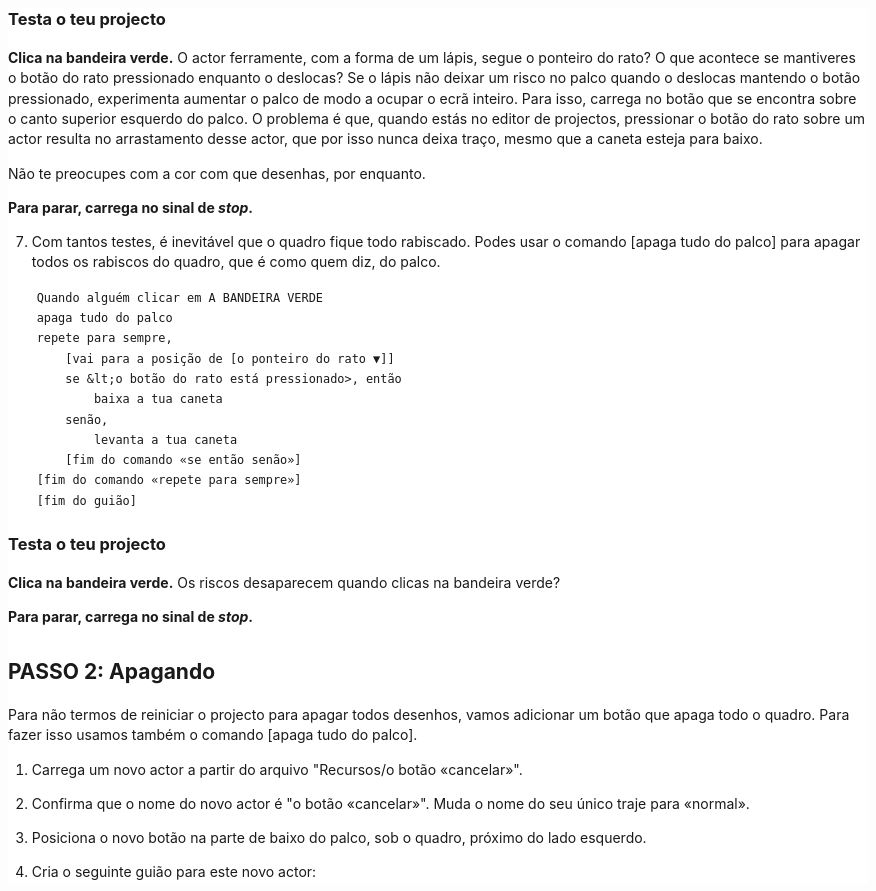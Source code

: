 ### Testa o teu projecto

__Clica na bandeira verde.__ O actor ferramente, com a forma de um lápis, segue
o ponteiro do rato? O que acontece se mantiveres o botão do rato pressionado
enquanto o deslocas? Se o lápis não deixar um risco no palco quando o deslocas
mantendo o botão pressionado, experimenta aumentar o palco de modo a ocupar o
ecrã inteiro. Para isso, carrega no botão que se encontra sobre o canto superior
esquerdo do palco. O problema é que, quando estás no editor de projectos,
pressionar o botão do rato sobre um actor resulta no arrastamento desse actor,
que por isso nunca deixa traço, mesmo que a caneta esteja para baixo.

Não te preocupes com a cor com que desenhas, por enquanto.

__Para parar, carrega no sinal de _stop_.__

7. Com tantos testes, é inevitável que o quadro fique todo rabiscado. Podes usar
o comando [apaga tudo do palco] para apagar todos os rabiscos do quadro, que é
como quem diz, do palco.

```scratch
	Quando alguém clicar em A BANDEIRA VERDE
	apaga tudo do palco
	repete para sempre,
		[vai para a posição de [o ponteiro do rato ▼]]
		se &lt;o botão do rato está pressionado>, então
			baixa a tua caneta
		senão,
			levanta a tua caneta
		[fim do comando «se então senão»]
	[fim do comando «repete para sempre»]
	[fim do guião]
```

### Testa o teu projecto

__Clica na bandeira verde.__ Os riscos desaparecem quando clicas na bandeira
verde?

__Para parar, carrega no sinal de _stop_.__

## PASSO 2: Apagando

Para não termos de reiniciar o projecto para apagar todos desenhos, vamos
adicionar um botão que apaga todo o quadro. Para fazer isso usamos também o
comando [apaga tudo do palco].

1. Carrega um novo actor a partir do arquivo "Recursos/o botão «cancelar»".

2. Confirma que o nome do novo actor é "o botão «cancelar»". Muda o nome do seu
único traje para «normal».

3. Posiciona o novo botão na parte de baixo do palco, sob o quadro, próximo do
lado esquerdo.

4. Cria o seguinte guião para este novo actor:
